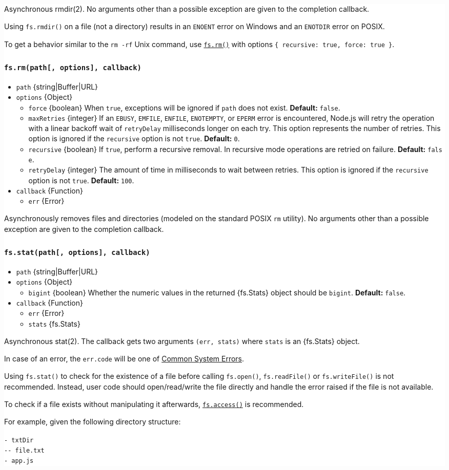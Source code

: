 Asynchronous rmdir(2). No arguments other than a possible exception are given to the completion callback.

Using `fs.rmdir()` on a file (not a directory) results in an `ENOENT` error on Windows and an `ENOTDIR` error on POSIX.

To get a behavior similar to the `rm -rf` Unix command, use [`fs.rm()`](#fs_fs_rm_path_options_callback) with options `{ recursive: true, force: true }`.

### `fs.rm(path[, options], callback)`

- `path` {string|Buffer|URL}
- `options` {Object}
  - `force` {boolean} When `true`, exceptions will be ignored if `path` does not exist. **Default:** `false`.
  - `maxRetries` {integer} If an `EBUSY`, `EMFILE`, `ENFILE`, `ENOTEMPTY`, or `EPERM` error is encountered, Node.js will retry the operation with a linear backoff wait of `retryDelay` milliseconds longer on each try. This option represents the number of retries. This option is ignored if the `recursive` option is not `true`. **Default:** `0`.
  - `recursive` {boolean} If `true`, perform a recursive removal. In recursive mode operations are retried on failure. **Default:** `false`.
  - `retryDelay` {integer} The amount of time in milliseconds to wait between retries. This option is ignored if the `recursive` option is not `true`. **Default:** `100`.
- `callback` {Function}
  - `err` {Error}

Asynchronously removes files and directories (modeled on the standard POSIX `rm` utility). No arguments other than a possible exception are given to the completion callback.

### `fs.stat(path[, options], callback)`

- `path` {string|Buffer|URL}
- `options` {Object}
  - `bigint` {boolean} Whether the numeric values in the returned {fs.Stats} object should be `bigint`. **Default:** `false`.
- `callback` {Function}
  - `err` {Error}
  - `stats` {fs.Stats}

Asynchronous stat(2). The callback gets two arguments `(err, stats)` where `stats` is an {fs.Stats} object.

In case of an error, the `err.code` will be one of [Common System Errors](errors.md#errors_common_system_errors).

Using `fs.stat()` to check for the existence of a file before calling `fs.open()`, `fs.readFile()` or `fs.writeFile()` is not recommended. Instead, user code should open/read/write the file directly and handle the error raised if the file is not available.

To check if a file exists without manipulating it afterwards, [`fs.access()`](#fs_fs_access_path_mode_callback) is recommended.

For example, given the following directory structure:

    - txtDir
    -- file.txt
    - app.js
